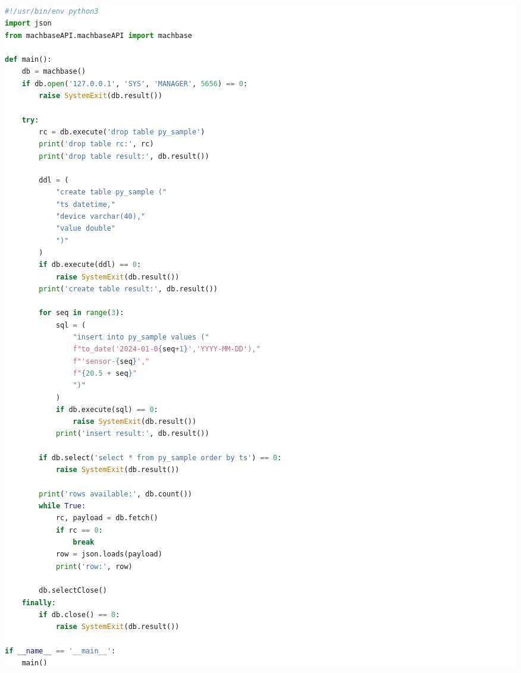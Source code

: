 ```python
#!/usr/bin/env python3
import json
from machbaseAPI.machbaseAPI import machbase

def main():
    db = machbase()
    if db.open('127.0.0.1', 'SYS', 'MANAGER', 5656) == 0:
        raise SystemExit(db.result())

    try:
        rc = db.execute('drop table py_sample')
        print('drop table rc:', rc)
        print('drop table result:', db.result())

        ddl = (
            "create table py_sample ("
            "ts datetime,"
            "device varchar(40),"
            "value double"
            ")"
        )
        if db.execute(ddl) == 0:
            raise SystemExit(db.result())
        print('create table result:', db.result())

        for seq in range(3):
            sql = (
                "insert into py_sample values ("
                f"to_date('2024-01-0{seq+1}','YYYY-MM-DD'),"
                f"'sensor-{seq}',"
                f"{20.5 + seq}"
                ")"
            )
            if db.execute(sql) == 0:
                raise SystemExit(db.result())
            print('insert result:', db.result())

        if db.select('select * from py_sample order by ts') == 0:
            raise SystemExit(db.result())

        print('rows available:', db.count())
        while True:
            rc, payload = db.fetch()
            if rc == 0:
                break
            row = json.loads(payload)
            print('row:', row)

        db.selectClose()
    finally:
        if db.close() == 0:
            raise SystemExit(db.result())

if __name__ == '__main__':
    main()
```
